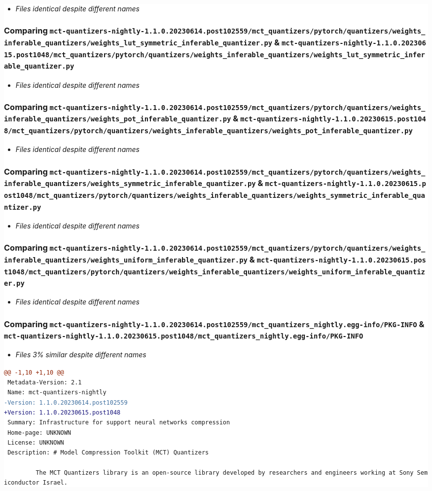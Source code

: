  * *Files identical despite different names*

### Comparing `mct-quantizers-nightly-1.1.0.20230614.post102559/mct_quantizers/pytorch/quantizers/weights_inferable_quantizers/weights_lut_symmetric_inferable_quantizer.py` & `mct-quantizers-nightly-1.1.0.20230615.post1048/mct_quantizers/pytorch/quantizers/weights_inferable_quantizers/weights_lut_symmetric_inferable_quantizer.py`

 * *Files identical despite different names*

### Comparing `mct-quantizers-nightly-1.1.0.20230614.post102559/mct_quantizers/pytorch/quantizers/weights_inferable_quantizers/weights_pot_inferable_quantizer.py` & `mct-quantizers-nightly-1.1.0.20230615.post1048/mct_quantizers/pytorch/quantizers/weights_inferable_quantizers/weights_pot_inferable_quantizer.py`

 * *Files identical despite different names*

### Comparing `mct-quantizers-nightly-1.1.0.20230614.post102559/mct_quantizers/pytorch/quantizers/weights_inferable_quantizers/weights_symmetric_inferable_quantizer.py` & `mct-quantizers-nightly-1.1.0.20230615.post1048/mct_quantizers/pytorch/quantizers/weights_inferable_quantizers/weights_symmetric_inferable_quantizer.py`

 * *Files identical despite different names*

### Comparing `mct-quantizers-nightly-1.1.0.20230614.post102559/mct_quantizers/pytorch/quantizers/weights_inferable_quantizers/weights_uniform_inferable_quantizer.py` & `mct-quantizers-nightly-1.1.0.20230615.post1048/mct_quantizers/pytorch/quantizers/weights_inferable_quantizers/weights_uniform_inferable_quantizer.py`

 * *Files identical despite different names*

### Comparing `mct-quantizers-nightly-1.1.0.20230614.post102559/mct_quantizers_nightly.egg-info/PKG-INFO` & `mct-quantizers-nightly-1.1.0.20230615.post1048/mct_quantizers_nightly.egg-info/PKG-INFO`

 * *Files 3% similar despite different names*

```diff
@@ -1,10 +1,10 @@
 Metadata-Version: 2.1
 Name: mct-quantizers-nightly
-Version: 1.1.0.20230614.post102559
+Version: 1.1.0.20230615.post1048
 Summary: Infrastructure for support neural networks compression
 Home-page: UNKNOWN
 License: UNKNOWN
 Description: # Model Compression Toolkit (MCT) Quantizers
         
         The MCT Quantizers library is an open-source library developed by researchers and engineers working at Sony Semiconductor Israel.
```
